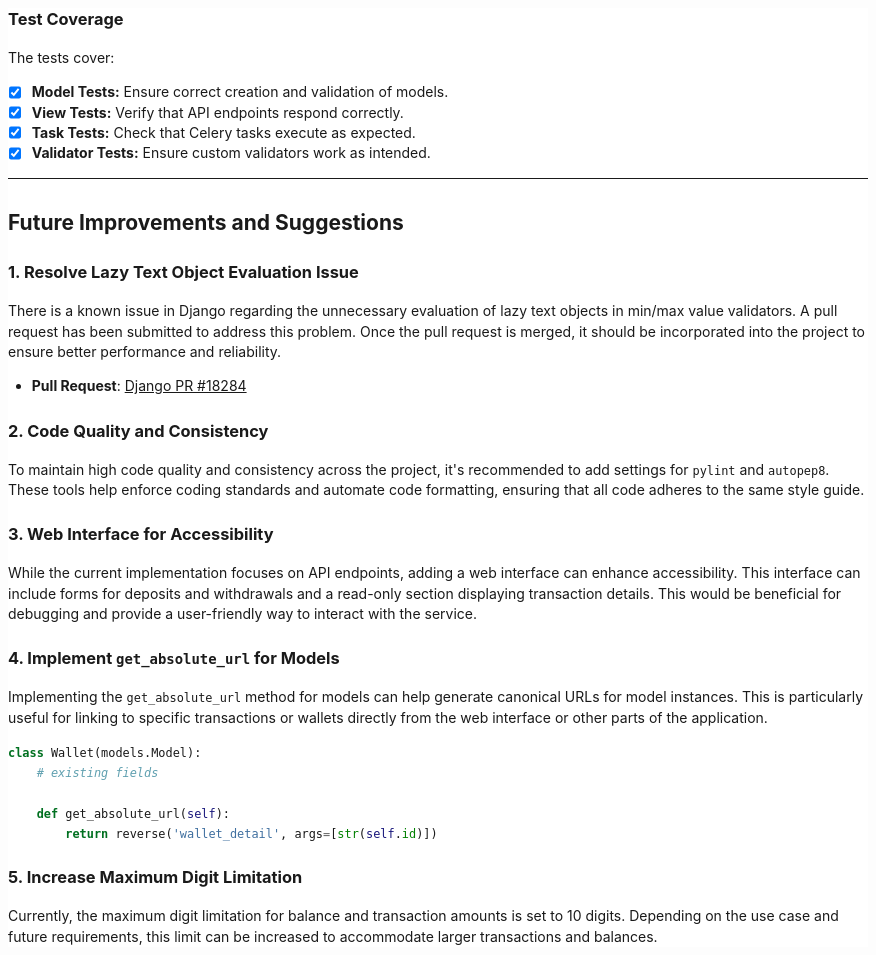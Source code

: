 ### Test Coverage

The tests cover:
- [x] **Model Tests:** Ensure correct creation and validation of models.
- [x] **View Tests:** Verify that API endpoints respond correctly.
- [x] **Task Tests:** Check that Celery tasks execute as expected.
- [x] **Validator Tests:** Ensure custom validators work as intended.

---

## Future Improvements and Suggestions

### 1. Resolve Lazy Text Object Evaluation Issue

There is a known issue in Django regarding the unnecessary evaluation of lazy text objects in min/max value validators. A pull request has been submitted to address this problem. Once the pull request is merged, it should be incorporated into the project to ensure better performance and reliability.

- **Pull Request**: [Django PR #18284](https://github.com/django/django/pull/18284)

### 2. Code Quality and Consistency

To maintain high code quality and consistency across the project, it's recommended to add settings for `pylint` and `autopep8`. These tools help enforce coding standards and automate code formatting, ensuring that all code adheres to the same style guide.

### 3. Web Interface for Accessibility

While the current implementation focuses on API endpoints, adding a web interface can enhance accessibility. This interface can include forms for deposits and withdrawals and a read-only section displaying transaction details. This would be beneficial for debugging and provide a user-friendly way to interact with the service.

### 4. Implement `get_absolute_url` for Models

Implementing the `get_absolute_url` method for models can help generate canonical URLs for model instances. This is particularly useful for linking to specific transactions or wallets directly from the web interface or other parts of the application.

```python
class Wallet(models.Model):
    # existing fields

    def get_absolute_url(self):
        return reverse('wallet_detail', args=[str(self.id)])
```

### 5. Increase Maximum Digit Limitation

Currently, the maximum digit limitation for balance and transaction amounts is set to 10 digits. Depending on the use case and future requirements, this limit can be increased to accommodate larger transactions and balances.
